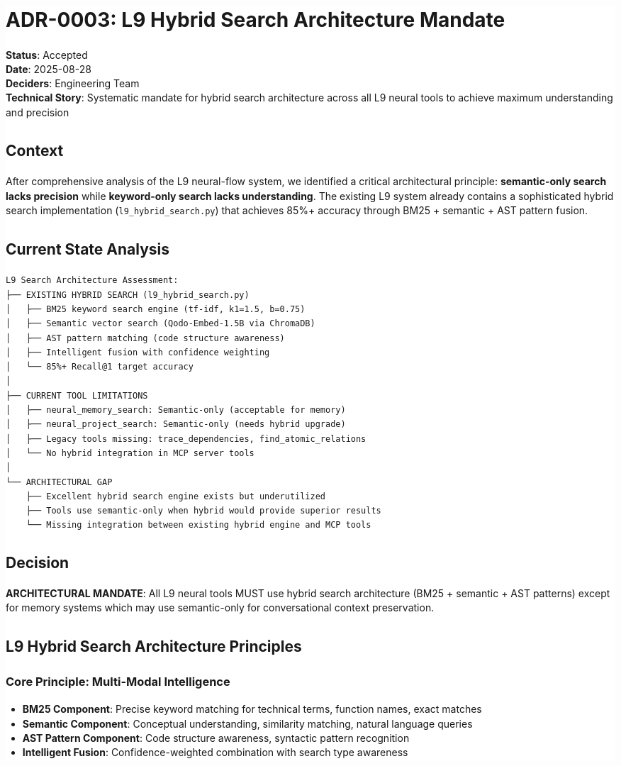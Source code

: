 # ADR-0003: L9 Hybrid Search Architecture Mandate

**Status**: Accepted  
**Date**: 2025-08-28  
**Deciders**: Engineering Team  
**Technical Story**: Systematic mandate for hybrid search architecture across all L9 neural tools to achieve maximum understanding and precision

## Context

After comprehensive analysis of the L9 neural-flow system, we identified a critical architectural principle: **semantic-only search lacks precision** while **keyword-only search lacks understanding**. The existing L9 system already contains a sophisticated hybrid search implementation (`l9_hybrid_search.py`) that achieves 85%+ accuracy through BM25 + semantic + AST pattern fusion.

## Current State Analysis

```
L9 Search Architecture Assessment:
├── EXISTING HYBRID SEARCH (l9_hybrid_search.py)
│   ├── BM25 keyword search engine (tf-idf, k1=1.5, b=0.75)
│   ├── Semantic vector search (Qodo-Embed-1.5B via ChromaDB)
│   ├── AST pattern matching (code structure awareness)
│   ├── Intelligent fusion with confidence weighting
│   └── 85%+ Recall@1 target accuracy
│
├── CURRENT TOOL LIMITATIONS
│   ├── neural_memory_search: Semantic-only (acceptable for memory)
│   ├── neural_project_search: Semantic-only (needs hybrid upgrade)
│   ├── Legacy tools missing: trace_dependencies, find_atomic_relations
│   └── No hybrid integration in MCP server tools
│
└── ARCHITECTURAL GAP
    ├── Excellent hybrid search engine exists but underutilized
    ├── Tools use semantic-only when hybrid would provide superior results
    └── Missing integration between existing hybrid engine and MCP tools
```

## Decision

**ARCHITECTURAL MANDATE**: All L9 neural tools MUST use hybrid search architecture (BM25 + semantic + AST patterns) except for memory systems which may use semantic-only for conversational context preservation.

## L9 Hybrid Search Architecture Principles

### Core Principle: Multi-Modal Intelligence
- **BM25 Component**: Precise keyword matching for technical terms, function names, exact matches
- **Semantic Component**: Conceptual understanding, similarity matching, natural language queries  
- **AST Pattern Component**: Code structure awareness, syntactic pattern recognition
- **Intelligent Fusion**: Confidence-weighted combination with search type awareness
